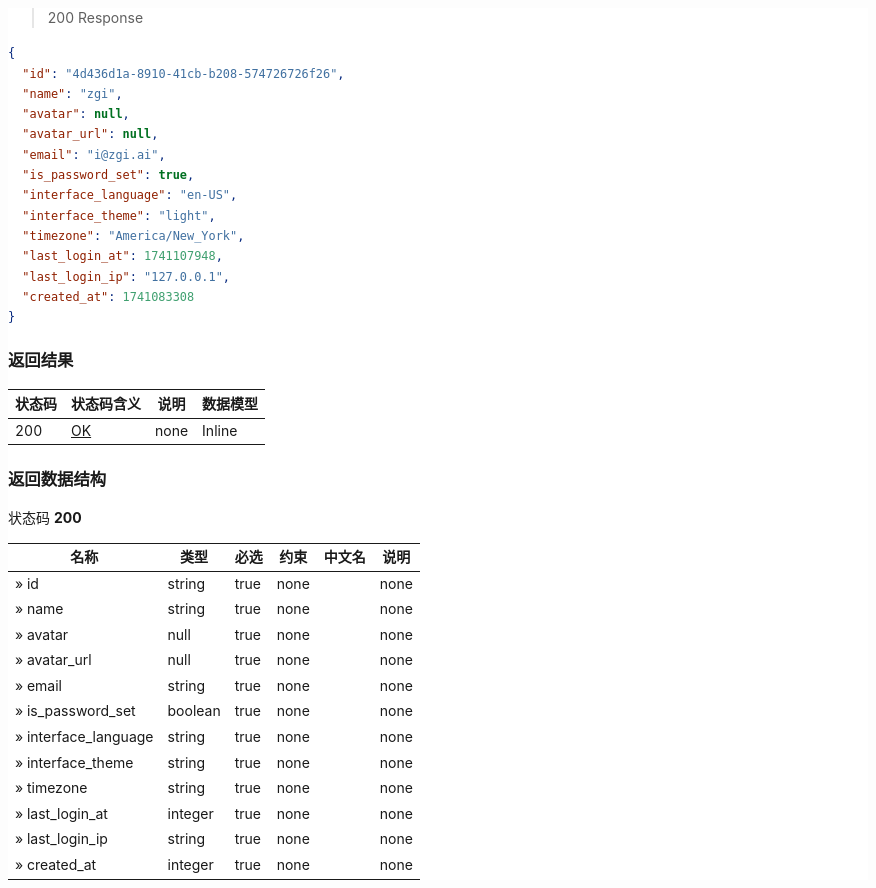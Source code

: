 > 200 Response

```json
{
  "id": "4d436d1a-8910-41cb-b208-574726726f26",
  "name": "zgi",
  "avatar": null,
  "avatar_url": null,
  "email": "i@zgi.ai",
  "is_password_set": true,
  "interface_language": "en-US",
  "interface_theme": "light",
  "timezone": "America/New_York",
  "last_login_at": 1741107948,
  "last_login_ip": "127.0.0.1",
  "created_at": 1741083308
}
```

### 返回结果

|状态码|状态码含义|说明|数据模型|
|---|---|---|---|
|200|[OK](https://tools.ietf.org/html/rfc7231#section-6.3.1)|none|Inline|

### 返回数据结构

状态码 **200**

|名称|类型|必选|约束|中文名|说明|
|---|---|---|---|---|---|
|» id|string|true|none||none|
|» name|string|true|none||none|
|» avatar|null|true|none||none|
|» avatar_url|null|true|none||none|
|» email|string|true|none||none|
|» is_password_set|boolean|true|none||none|
|» interface_language|string|true|none||none|
|» interface_theme|string|true|none||none|
|» timezone|string|true|none||none|
|» last_login_at|integer|true|none||none|
|» last_login_ip|string|true|none||none|
|» created_at|integer|true|none||none|

